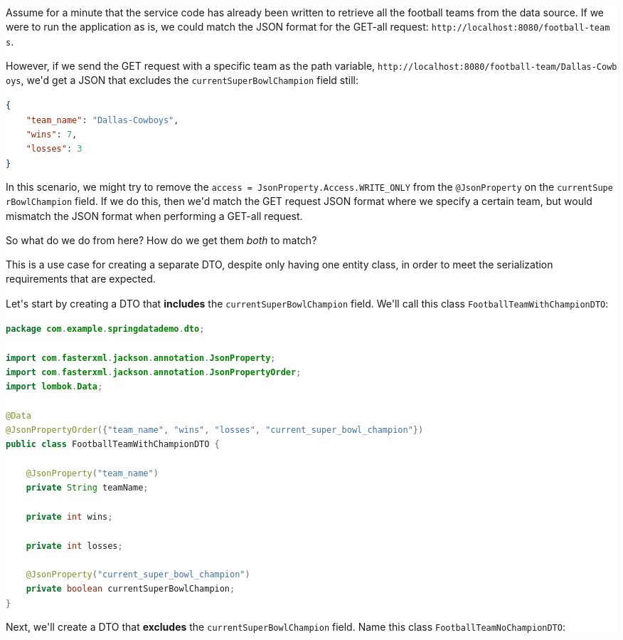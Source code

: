 Assume for a minute that the service code has already been written to retrieve
all the football teams from the data source. If we were to run the application
as is, we could match the JSON format for the GET-all request:
`http://localhost:8080/football-teams`.

However, if we send the GET request with a specific team as the path variable,
`http://localhost:8080/football-team/Dallas-Cowboys`, we'd get a JSON that
excludes the `currentSuperBowlChampion` field still:

```json
{
    "team_name": "Dallas-Cowboys",
    "wins": 7,
    "losses": 3
}
```

In this scenario, we might try to remove the
`access = JsonProperty.Access.WRITE_ONLY` from the `@JsonProperty` on the
`currentSuperBowlChampion` field. If we do this, then we'd match the GET request
JSON format where we specify a certain team, but would mismatch the JSON format
when performing a GET-all request.

So what do we do from here? How do we get them _both_ to match?

This is a use case for creating a separate DTO, despite only having one entity
class, in order to meet the serialization requirements that are expected.

Let's start by creating a DTO that **includes** the `currentSuperBowlChampion`
field. We'll call this class `FootballTeamWithChampionDTO`:

```java
package com.example.springdatademo.dto;

import com.fasterxml.jackson.annotation.JsonProperty;
import com.fasterxml.jackson.annotation.JsonPropertyOrder;
import lombok.Data;

@Data
@JsonPropertyOrder({"team_name", "wins", "losses", "current_super_bowl_champion"})
public class FootballTeamWithChampionDTO {

    @JsonProperty("team_name")
    private String teamName;

    private int wins;

    private int losses;

    @JsonProperty("current_super_bowl_champion")
    private boolean currentSuperBowlChampion;
}
```

Next, we'll create a DTO that **excludes** the `currentSuperBowlChampion` field.
Name this class `FootballTeamNoChampionDTO`:

